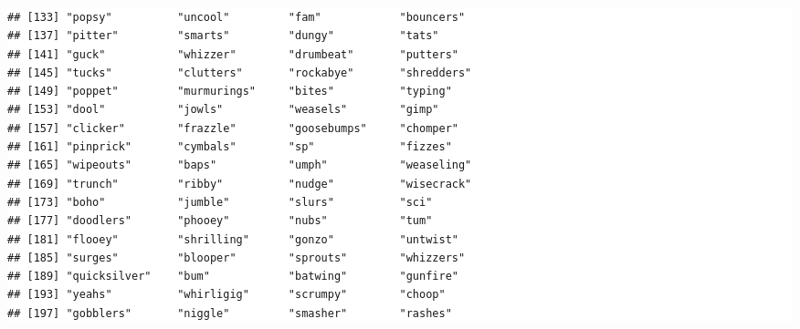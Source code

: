     ## [133] "popsy"          "uncool"         "fam"            "bouncers"      
    ## [137] "pitter"         "smarts"         "dungy"          "tats"          
    ## [141] "guck"           "whizzer"        "drumbeat"       "putters"       
    ## [145] "tucks"          "clutters"       "rockabye"       "shredders"     
    ## [149] "poppet"         "murmurings"     "bites"          "typing"        
    ## [153] "dool"           "jowls"          "weasels"        "gimp"          
    ## [157] "clicker"        "frazzle"        "goosebumps"     "chomper"       
    ## [161] "pinprick"       "cymbals"        "sp"             "fizzes"        
    ## [165] "wipeouts"       "baps"           "umph"           "weaseling"     
    ## [169] "trunch"         "ribby"          "nudge"          "wisecrack"     
    ## [173] "boho"           "jumble"         "slurs"          "sci"           
    ## [177] "doodlers"       "phooey"         "nubs"           "tum"           
    ## [181] "flooey"         "shrilling"      "gonzo"          "untwist"       
    ## [185] "surges"         "blooper"        "sprouts"        "whizzers"      
    ## [189] "quicksilver"    "bum"            "batwing"        "gunfire"       
    ## [193] "yeahs"          "whirligig"      "scrumpy"        "choop"         
    ## [197] "gobblers"       "niggle"         "smasher"        "rashes"
